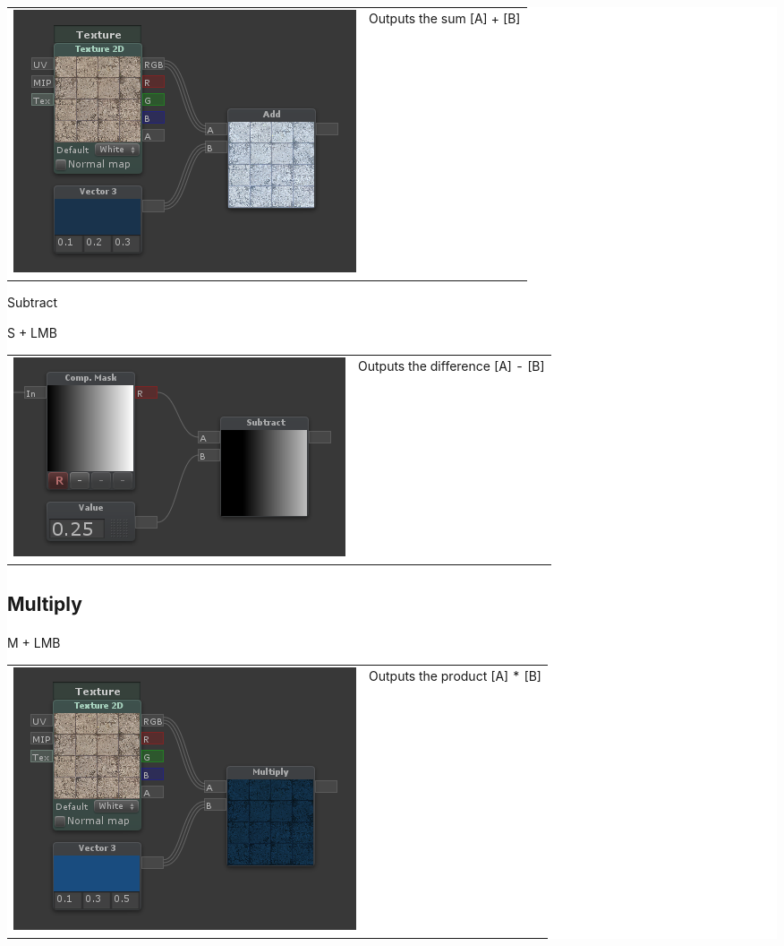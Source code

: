 <table><tbody><tr><td><div class="node_desc_inner_img"><img src="/images/sfn_add.png"></div></td><td style="vertical-align: top;"><div class="node_desc_inner_txt">Outputs the sum [A] + [B]</div></td></tr></tbody></table>

Subtract

S + LMB

<table><tbody><tr><td><div class="node_desc_inner_img"><img src="/images/sfn_subtract.png"></div></td><td style="vertical-align: top;"><div class="node_desc_inner_txt">Outputs the difference [A] - [B]</div></td></tr></tbody></table>

## Multiply

M + LMB

<table><tbody><tr><td><div class="node_desc_inner_img"><img src="/images/sfn_multiply.png"></div></td><td style="vertical-align: top;"><div class="node_desc_inner_txt">Outputs the product [A] * [B]</div></td></tr></tbody></table>
